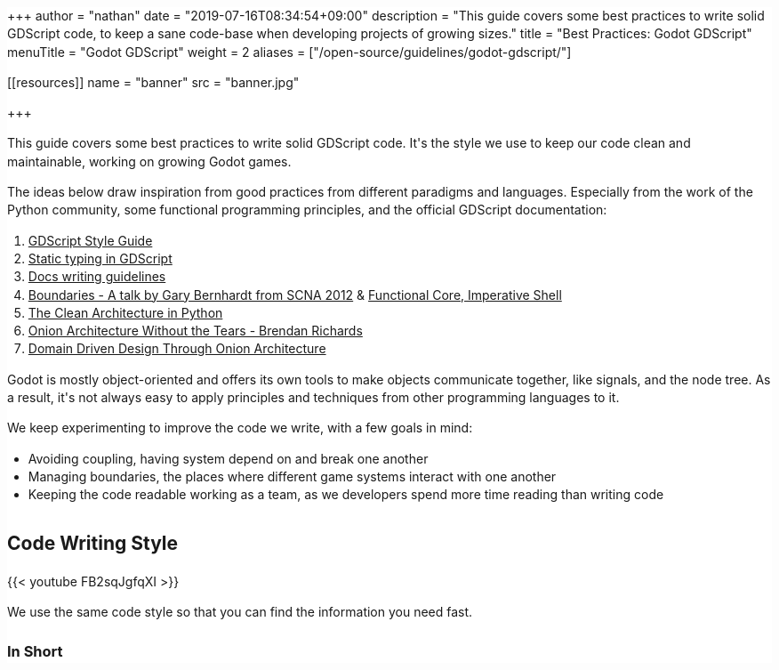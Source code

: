 +++
author = "nathan"
date = "2019-07-16T08:34:54+09:00"
description = "This guide covers some best practices to write solid GDScript code, to keep a sane code-base when developing projects of growing sizes."
title = "Best Practices: Godot GDScript"
menuTitle = "Godot GDScript"
weight = 2
aliases = ["/open-source/guidelines/godot-gdscript/"]

[[resources]]
  name = "banner"
  src = "banner.jpg"

+++

This guide covers some best practices to write solid GDScript code. It's the style we use to keep our code clean and maintainable, working on growing Godot games.

The ideas below draw inspiration from good practices from different paradigms and languages. Especially from the work of the Python community, some functional programming principles, and the official GDScript documentation:

1. [GDScript Style Guide](//docs.godotengine.org/en/latest/getting_started/scripting/gdscript/gdscript_styleguide.html)
1. [Static typing in GDScript](//docs.godotengine.org/en/latest/getting_started/scripting/gdscript/static_typing.html)
1. [Docs writing guidelines](//docs.godotengine.org/en/latest/community/contributing/docs_writing_guidelines.html)
1. [Boundaries - A talk by Gary Bernhardt from SCNA 2012](//www.destroyallsoftware.com/talks/boundaries) & [Functional Core, Imperative Shell](//www.destroyallsoftware.com/screencasts/catalog/functional-core-imperative-shell)
1. [The Clean Architecture in Python](//www.youtube.com/watch?v=DJtef410XaM)
1. [Onion Architecture Without the Tears - Brendan Richards](//www.youtube.com/watch?v=R2pW09tMCnE&t=1095s)
1. [Domain Driven Design Through Onion Architecture](//www.youtube.com/watch?v=pL9XeNjy_z4)

Godot is mostly object-oriented and offers its own tools to make objects communicate together, like signals, and the node tree. As a result, it's not always easy to apply principles and techniques from other programming languages to it.

We keep experimenting to improve the code we write, with a few goals in mind:

- Avoiding coupling, having system depend on and break one another
- Managing boundaries, the places where different game systems interact with one another
- Keeping the code readable working as a team, as we developers spend more time reading than writing code

## Code Writing Style

{{< youtube FB2sqJgfqXI >}}

We use the same code style so that you can find the information you need fast.

### In Short
